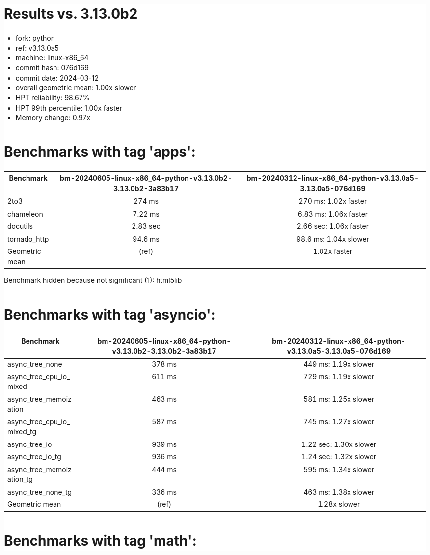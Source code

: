 # Results vs. 3.13.0b2

- fork: python
- ref: v3.13.0a5
- machine: linux-x86_64
- commit hash: 076d169
- commit date: 2024-03-12
- overall geometric mean: 1.00x slower
- HPT reliability: 98.67%
- HPT 99th percentile: 1.00x faster
- Memory change: 0.97x

Benchmarks with tag 'apps':
===========================

| Benchmark      | bm-20240605-linux-x86_64-python-v3.13.0b2-3.13.0b2-3a83b17 | bm-20240312-linux-x86_64-python-v3.13.0a5-3.13.0a5-076d169 |
|----------------|:----------------------------------------------------------:|:----------------------------------------------------------:|
| 2to3           | 274 ms                                                     | 270 ms: 1.02x faster                                       |
| chameleon      | 7.22 ms                                                    | 6.83 ms: 1.06x faster                                      |
| docutils       | 2.83 sec                                                   | 2.66 sec: 1.06x faster                                     |
| tornado_http   | 94.6 ms                                                    | 98.6 ms: 1.04x slower                                      |
| Geometric mean | (ref)                                                      | 1.02x faster                                               |

Benchmark hidden because not significant (1): html5lib

Benchmarks with tag 'asyncio':
==============================

| Benchmark                  | bm-20240605-linux-x86_64-python-v3.13.0b2-3.13.0b2-3a83b17 | bm-20240312-linux-x86_64-python-v3.13.0a5-3.13.0a5-076d169 |
|----------------------------|:----------------------------------------------------------:|:----------------------------------------------------------:|
| async_tree_none            | 378 ms                                                     | 449 ms: 1.19x slower                                       |
| async_tree_cpu_io_mixed    | 611 ms                                                     | 729 ms: 1.19x slower                                       |
| async_tree_memoization     | 463 ms                                                     | 581 ms: 1.25x slower                                       |
| async_tree_cpu_io_mixed_tg | 587 ms                                                     | 745 ms: 1.27x slower                                       |
| async_tree_io              | 939 ms                                                     | 1.22 sec: 1.30x slower                                     |
| async_tree_io_tg           | 936 ms                                                     | 1.24 sec: 1.32x slower                                     |
| async_tree_memoization_tg  | 444 ms                                                     | 595 ms: 1.34x slower                                       |
| async_tree_none_tg         | 336 ms                                                     | 463 ms: 1.38x slower                                       |
| Geometric mean             | (ref)                                                      | 1.28x slower                                               |

Benchmarks with tag 'math':
===========================
